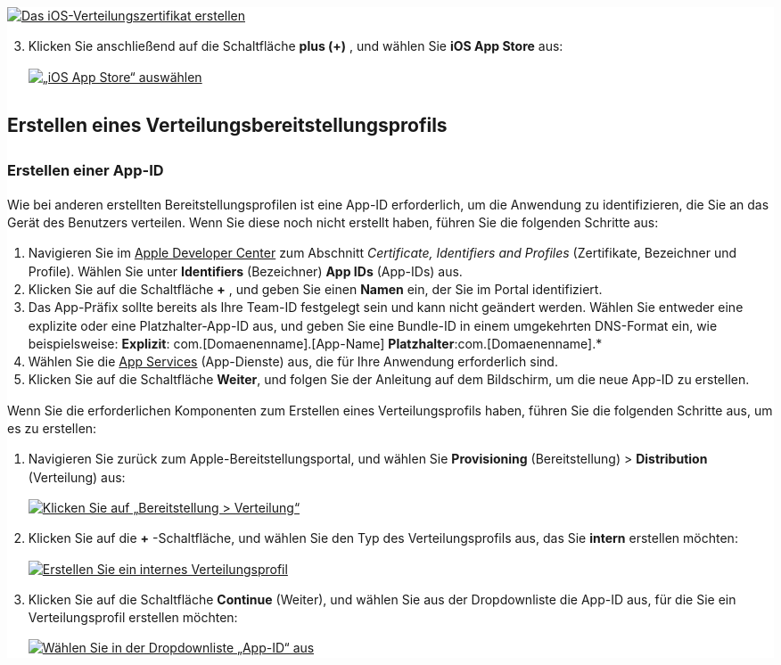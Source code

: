    [![](in-house-distribution-images/selectcert.png "Das iOS-Verteilungszertifikat erstellen")](in-house-distribution-images/selectcert.png#lightbox)

3. Klicken Sie anschließend auf die Schaltfläche **plus (+)** , und wählen Sie **iOS App Store** aus:

   [![](in-house-distribution-images/selectcert.png "„iOS App Store“ auswählen")](in-house-distribution-images/selectcert.png#lightbox)

<a name="profile" />

## <a name="creating-a-distribution-provisioning-profile"></a>Erstellen eines Verteilungsbereitstellungsprofils

<a name="appid" />

### <a name="creating-an-app-id"></a>Erstellen einer App-ID

Wie bei anderen erstellten Bereitstellungsprofilen ist eine App-ID erforderlich, um die Anwendung zu identifizieren, die Sie an das Gerät des Benutzers verteilen. Wenn Sie diese noch nicht erstellt haben, führen Sie die folgenden Schritte aus:


1. Navigieren Sie im [Apple Developer Center](https://developer.apple.com/account/overview.action) zum Abschnitt *Certificate, Identifiers and Profiles* (Zertifikate, Bezeichner und Profile). Wählen Sie unter **Identifiers** (Bezeichner) **App IDs** (App-IDs) aus.
2. Klicken Sie auf die Schaltfläche **+** , und geben Sie einen **Namen** ein, der Sie im Portal identifiziert.
3. Das App-Präfix sollte bereits als Ihre Team-ID festgelegt sein und kann nicht geändert werden. Wählen Sie entweder eine explizite oder eine Platzhalter-App-ID aus, und geben Sie eine Bundle-ID in einem umgekehrten DNS-Format ein, wie beispielsweise: **Explizit**: com.[Domaenenname].[App-Name] **Platzhalter**:com.[Domaenenname].*
4. Wählen Sie die [App Services](~/ios/get-started/installation/device-provisioning/index.md#provisioning-for-application-services) (App-Dienste) aus, die für Ihre Anwendung erforderlich sind.
5. Klicken Sie auf die Schaltfläche **Weiter**, und folgen Sie der Anleitung auf dem Bildschirm, um die neue App-ID zu erstellen.

Wenn Sie die erforderlichen Komponenten zum Erstellen eines Verteilungsprofils haben, führen Sie die folgenden Schritte aus, um es zu erstellen:

1. Navigieren Sie zurück zum Apple-Bereitstellungsportal, und wählen Sie **Provisioning** (Bereitstellung) > **Distribution** (Verteilung) aus:

   [![](in-house-distribution-images/distribute01.png "Klicken Sie auf „Bereitstellung > Verteilung“")](in-house-distribution-images/distribute01.png#lightbox)

2. Klicken Sie auf die **+** -Schaltfläche, und wählen Sie den Typ des Verteilungsprofils aus, das Sie **intern** erstellen möchten:

   [ ![](in-house-distribution-images/distribute02.png "Erstellen Sie ein internes Verteilungsprofil")](in-house-distribution-images/distribute02.png#lightbox)

3. Klicken Sie auf die Schaltfläche **Continue** (Weiter), und wählen Sie aus der Dropdownliste die App-ID aus, für die Sie ein Verteilungsprofil erstellen möchten:

   [![](in-house-distribution-images/distribute03.png "Wählen Sie in der Dropdownliste „App-ID“ aus")](in-house-distribution-images/distribute03.png#lightbox)
